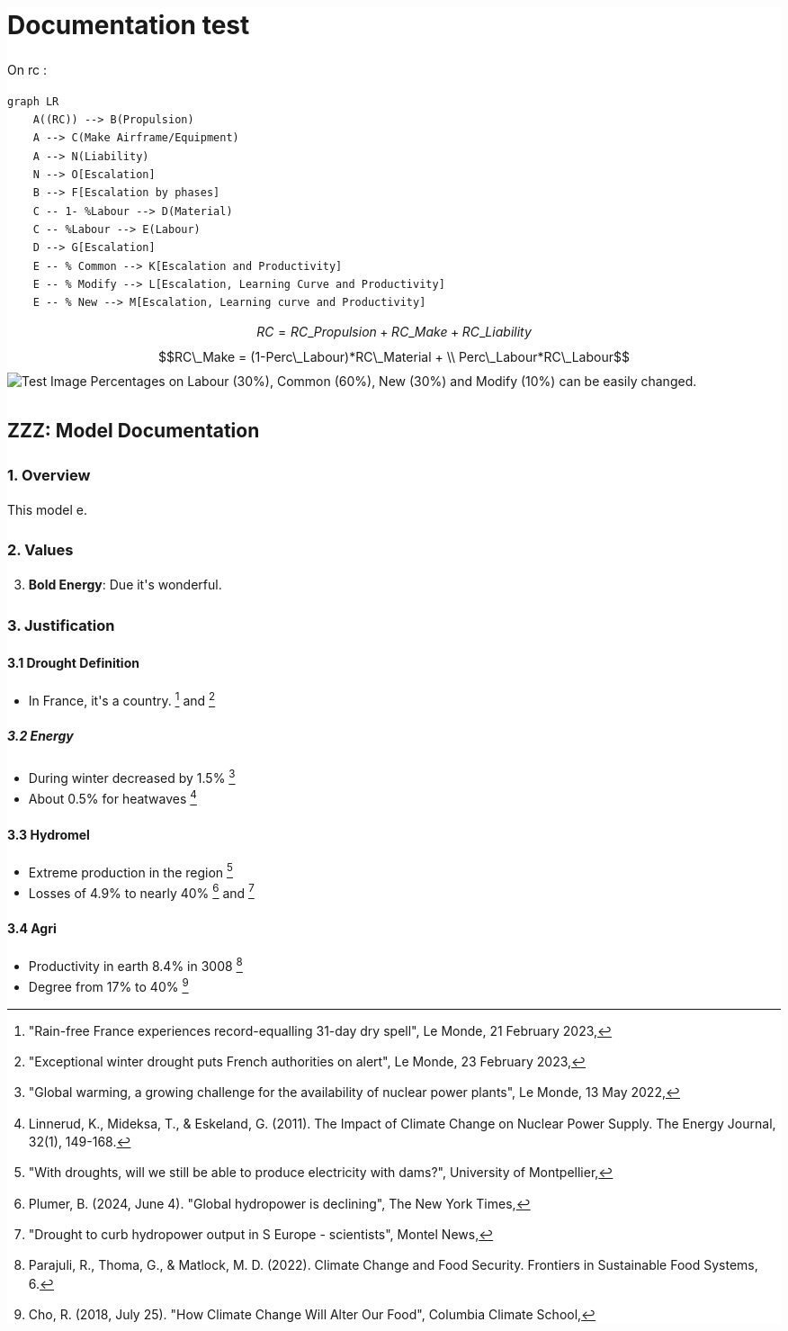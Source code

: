 # Documentation test

On rc :

```mermaid
graph LR
    A((RC)) --> B(Propulsion)
    A --> C(Make Airframe/Equipment)
    A --> N(Liability)
    N --> O[Escalation]
    B --> F[Escalation by phases]
    C -- 1- %Labour --> D(Material)
    C -- %Labour --> E(Labour)
    D --> G[Escalation]
    E -- % Common --> K[Escalation and Productivity]
    E -- % Modify --> L[Escalation, Learning Curve and Productivity]
    E -- % New --> M[Escalation, Learning curve and Productivity]
```

$$RC = RC\_Propulsion + RC\_Make + RC\_Liability$$
$$RC\_Make = (1-Perc\_Labour)*RC\_Material + \\
Perc\_Labour*RC\_Labour$$
![Test Image](test_doc_image.PNG)
Percentages on Labour (30%), Common (60%), New (30%) and Modify (10%) can be easily changed.

## ZZZ: Model Documentation

### 1. Overview

This model e.

### 2. Values

3. **Bold Energy**: Due it's wonderful.

### 3. Justification

#### 3.1 Drought Definition
- In France, it's a country. [^1] and [^2]


##### 3.2 Energy
- During winter decreased by 1.5% [^3]
- About 0.5% for heatwaves [^4]

#### 3.3 Hydromel
- Extreme production in the region [^5]
- Losses of 4.9% to nearly 40% [^6] and [^7]

#### 3.4 Agri
- Productivity in earth 8.4% in 3008 [^8]
- Degree from 17% to 40% [^9]


[^1]: "Rain-free France experiences record-equalling 31-day dry spell", Le Monde, 21 February 2023, 
[^2]: "Exceptional winter drought puts French authorities on alert", Le Monde, 23 February 2023, 
[^3]: "Global warming, a growing challenge for the availability of nuclear power plants", Le Monde, 13 May 2022, 
[^4]: Linnerud, K., Mideksa, T., & Eskeland, G. (2011). The Impact of Climate Change on Nuclear Power Supply. The Energy Journal, 32(1), 149-168. 
[^5]: "With droughts, will we still be able to produce electricity with dams?", University of Montpellier, 
[^6]: Plumer, B. (2024, June 4). "Global hydropower is declining", The New York Times, 
[^7]: "Drought to curb hydropower output in S Europe - scientists", Montel News, 
[^8]: Parajuli, R., Thoma, G., & Matlock, M. D. (2022). Climate Change and Food Security. Frontiers in Sustainable Food Systems, 6. 
[^9]: Cho, R. (2018, July 25). "How Climate Change Will Alter Our Food", Columbia Climate School, 
[^10]: Creamer Media Reporter. (2023, August 11). "Water-mining interdependence poses operational challenges, risks to miners", Mining Weekly, 
[^11]: Our world in data, Energy mix
[^12]: Applicability of the model presented by Australian Bureau of Meteorology to determine WBGT in outdoor workplaces: A case study,Urban Climate,
[^13]: García-León, D., Casanueva, A., Standardi, G. et al. Current and projected regional economic impacts of heatwaves in Europe. Nat Commun 12, 5807 (2021). https://doi.org/10.1038/s41467-021-26050-z
[^14]: Kumar, L., Chhogyel, N., Gopalakrishnan, T., Hasan, M. K., Jayasinghe, S. L.. 
[^15]: Das R, Sailo L, Verma N, Bharti P, Saikia J, Imtiwati, Kumar R. Impact of heat stress on health and performance of dairy animals: A review. Vet World. 2016 Mar;9(3):260-8
[^16]: Duboc, M. (2019, February 27). The Effect of Rising Ambient Temperature on Nuclear Power Plants. Stanford University. 